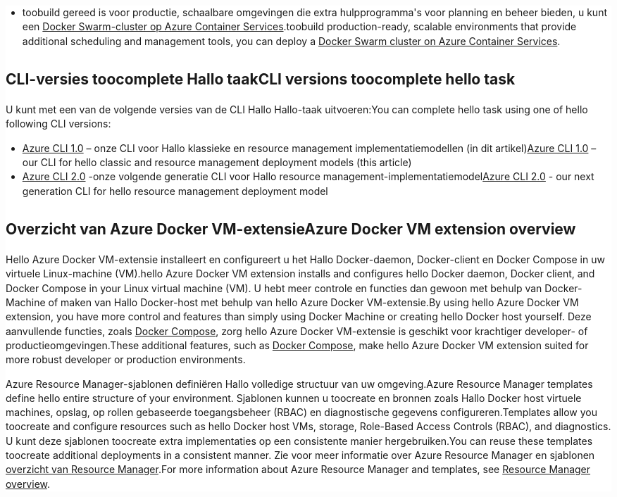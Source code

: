 * <span data-ttu-id="e8553-111">toobuild gereed is voor productie, schaalbare omgevingen die extra hulpprogramma's voor planning en beheer bieden, u kunt een [Docker Swarm-cluster op Azure Container Services](../../container-service/dcos-swarm/container-service-deployment.md).</span><span class="sxs-lookup"><span data-stu-id="e8553-111">toobuild production-ready, scalable environments that provide additional scheduling and management tools, you can deploy a [Docker Swarm cluster on Azure Container Services](../../container-service/dcos-swarm/container-service-deployment.md).</span></span>

## <a name="cli-versions-toocomplete-hello-task"></a><span data-ttu-id="e8553-112">CLI-versies toocomplete Hallo taak</span><span class="sxs-lookup"><span data-stu-id="e8553-112">CLI versions toocomplete hello task</span></span>
<span data-ttu-id="e8553-113">U kunt met een van de volgende versies van de CLI Hallo Hallo-taak uitvoeren:</span><span class="sxs-lookup"><span data-stu-id="e8553-113">You can complete hello task using one of hello following CLI versions:</span></span>

- <span data-ttu-id="e8553-114">[Azure CLI 1.0](#azure-docker-vm-extension-overview) – onze CLI voor Hallo klassieke en resource management implementatiemodellen (in dit artikel)</span><span class="sxs-lookup"><span data-stu-id="e8553-114">[Azure CLI 1.0](#azure-docker-vm-extension-overview) – our CLI for hello classic and resource management deployment models (this article)</span></span>
- <span data-ttu-id="e8553-115">[Azure CLI 2.0](dockerextension.md) -onze volgende generatie CLI voor Hallo resource management-implementatiemodel</span><span class="sxs-lookup"><span data-stu-id="e8553-115">[Azure CLI 2.0](dockerextension.md) - our next generation CLI for hello resource management deployment model</span></span> 

## <a name="azure-docker-vm-extension-overview"></a><span data-ttu-id="e8553-116">Overzicht van Azure Docker VM-extensie</span><span class="sxs-lookup"><span data-stu-id="e8553-116">Azure Docker VM extension overview</span></span>
<span data-ttu-id="e8553-117">Hello Azure Docker VM-extensie installeert en configureert u het Hallo Docker-daemon, Docker-client en Docker Compose in uw virtuele Linux-machine (VM).</span><span class="sxs-lookup"><span data-stu-id="e8553-117">hello Azure Docker VM extension installs and configures hello Docker daemon, Docker client, and Docker Compose in your Linux virtual machine (VM).</span></span> <span data-ttu-id="e8553-118">U hebt meer controle en functies dan gewoon met behulp van Docker-Machine of maken van Hallo Docker-host met behulp van hello Azure Docker VM-extensie.</span><span class="sxs-lookup"><span data-stu-id="e8553-118">By using hello Azure Docker VM extension, you have more control and features than simply using Docker Machine or creating hello Docker host yourself.</span></span> <span data-ttu-id="e8553-119">Deze aanvullende functies, zoals [Docker Compose](https://docs.docker.com/compose/overview/), zorg hello Azure Docker VM-extensie is geschikt voor krachtiger developer- of productieomgevingen.</span><span class="sxs-lookup"><span data-stu-id="e8553-119">These additional features, such as [Docker Compose](https://docs.docker.com/compose/overview/), make hello Azure Docker VM extension suited for more robust developer or production environments.</span></span>

<span data-ttu-id="e8553-120">Azure Resource Manager-sjablonen definiëren Hallo volledige structuur van uw omgeving.</span><span class="sxs-lookup"><span data-stu-id="e8553-120">Azure Resource Manager templates define hello entire structure of your environment.</span></span> <span data-ttu-id="e8553-121">Sjablonen kunnen u toocreate en bronnen zoals Hallo Docker host virtuele machines, opslag, op rollen gebaseerde toegangsbeheer (RBAC) en diagnostische gegevens configureren.</span><span class="sxs-lookup"><span data-stu-id="e8553-121">Templates allow you toocreate and configure resources such as hello Docker host VMs, storage, Role-Based Access Controls (RBAC), and diagnostics.</span></span> <span data-ttu-id="e8553-122">U kunt deze sjablonen toocreate extra implementaties op een consistente manier hergebruiken.</span><span class="sxs-lookup"><span data-stu-id="e8553-122">You can reuse these templates toocreate additional deployments in a consistent manner.</span></span> <span data-ttu-id="e8553-123">Zie voor meer informatie over Azure Resource Manager en sjablonen [overzicht van Resource Manager](../../azure-resource-manager/resource-group-overview.md).</span><span class="sxs-lookup"><span data-stu-id="e8553-123">For more information about Azure Resource Manager and templates, see [Resource Manager overview](../../azure-resource-manager/resource-group-overview.md).</span></span> 
